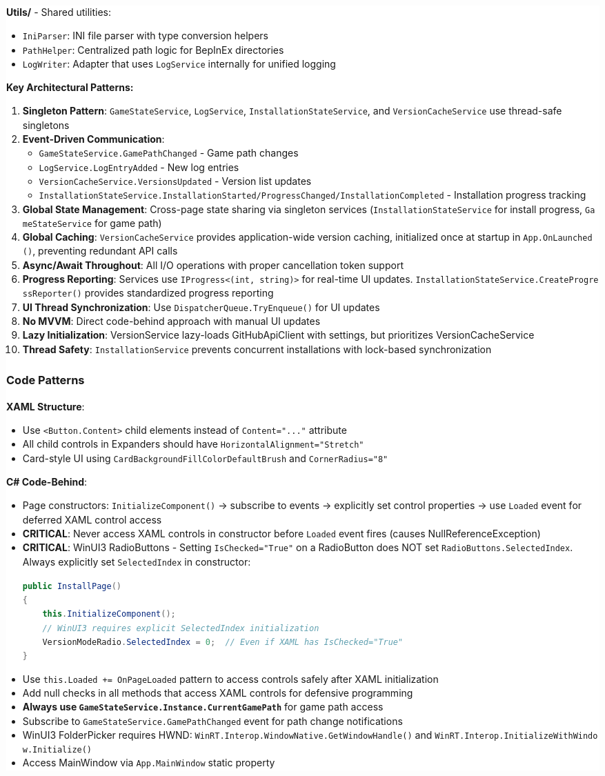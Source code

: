 **Utils/** - Shared utilities:
- `IniParser`: INI file parser with type conversion helpers
- `PathHelper`: Centralized path logic for BepInEx directories
- `LogWriter`: Adapter that uses `LogService` internally for unified logging

**Key Architectural Patterns:**

1. **Singleton Pattern**: `GameStateService`, `LogService`, `InstallationStateService`, and `VersionCacheService` use thread-safe singletons
2. **Event-Driven Communication**:
   - `GameStateService.GamePathChanged` - Game path changes
   - `LogService.LogEntryAdded` - New log entries
   - `VersionCacheService.VersionsUpdated` - Version list updates
   - `InstallationStateService.InstallationStarted/ProgressChanged/InstallationCompleted` - Installation progress tracking
3. **Global State Management**: Cross-page state sharing via singleton services (`InstallationStateService` for install progress, `GameStateService` for game path)
4. **Global Caching**: `VersionCacheService` provides application-wide version caching, initialized once at startup in `App.OnLaunched()`, preventing redundant API calls
5. **Async/Await Throughout**: All I/O operations with proper cancellation token support
6. **Progress Reporting**: Services use `IProgress<(int, string)>` for real-time UI updates. `InstallationStateService.CreateProgressReporter()` provides standardized progress reporting
7. **UI Thread Synchronization**: Use `DispatcherQueue.TryEnqueue()` for UI updates
8. **No MVVM**: Direct code-behind approach with manual UI updates
9. **Lazy Initialization**: VersionService lazy-loads GitHubApiClient with settings, but prioritizes VersionCacheService
10. **Thread Safety**: `InstallationService` prevents concurrent installations with lock-based synchronization

### Code Patterns

**XAML Structure**:
- Use `<Button.Content>` child elements instead of `Content="..."` attribute
- All child controls in Expanders should have `HorizontalAlignment="Stretch"`
- Card-style UI using `CardBackgroundFillColorDefaultBrush` and `CornerRadius="8"`

**C# Code-Behind**:
- Page constructors: `InitializeComponent()` → subscribe to events → explicitly set control properties → use `Loaded` event for deferred XAML control access
- **CRITICAL**: Never access XAML controls in constructor before `Loaded` event fires (causes NullReferenceException)
- **CRITICAL**: WinUI3 RadioButtons - Setting `IsChecked="True"` on a RadioButton does NOT set `RadioButtons.SelectedIndex`. Always explicitly set `SelectedIndex` in constructor:
  ```csharp
  public InstallPage()
  {
      this.InitializeComponent();
      // WinUI3 requires explicit SelectedIndex initialization
      VersionModeRadio.SelectedIndex = 0;  // Even if XAML has IsChecked="True"
  }
  ```
- Use `this.Loaded += OnPageLoaded` pattern to access controls safely after XAML initialization
- Add null checks in all methods that access XAML controls for defensive programming
- **Always use `GameStateService.Instance.CurrentGamePath`** for game path access
- Subscribe to `GameStateService.GamePathChanged` event for path change notifications
- WinUI3 FolderPicker requires HWND: `WinRT.Interop.WindowNative.GetWindowHandle()` and `WinRT.Interop.InitializeWithWindow.Initialize()`
- Access MainWindow via `App.MainWindow` static property
